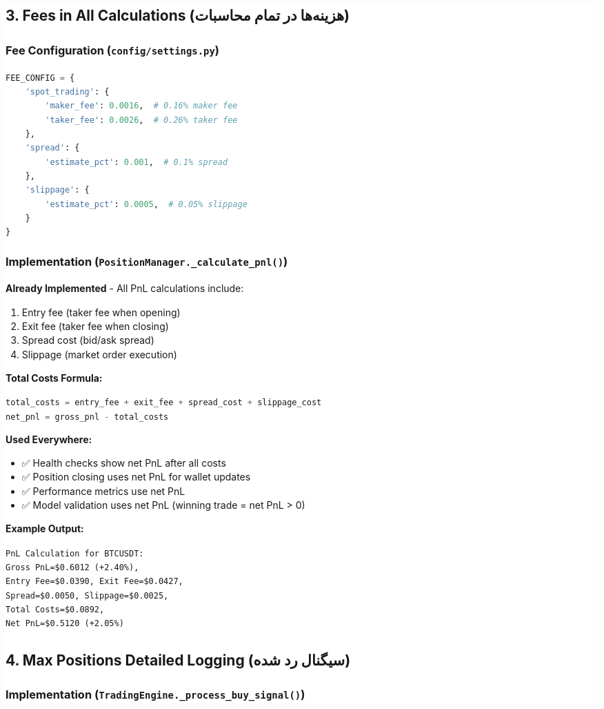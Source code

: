 ## 3. Fees in All Calculations (هزینه‌ها در تمام محاسبات)

### Fee Configuration (`config/settings.py`)
```python
FEE_CONFIG = {
    'spot_trading': {
        'maker_fee': 0.0016,  # 0.16% maker fee
        'taker_fee': 0.0026,  # 0.26% taker fee
    },
    'spread': {
        'estimate_pct': 0.001,  # 0.1% spread
    },
    'slippage': {
        'estimate_pct': 0.0005,  # 0.05% slippage
    }
}
```

### Implementation (`PositionManager._calculate_pnl()`)

**Already Implemented** - All PnL calculations include:
1. Entry fee (taker fee when opening)
2. Exit fee (taker fee when closing)
3. Spread cost (bid/ask spread)
4. Slippage (market order execution)

**Total Costs Formula:**
```python
total_costs = entry_fee + exit_fee + spread_cost + slippage_cost
net_pnl = gross_pnl - total_costs
```

**Used Everywhere:**
- ✅ Health checks show net PnL after all costs
- ✅ Position closing uses net PnL for wallet updates
- ✅ Performance metrics use net PnL
- ✅ Model validation uses net PnL (winning trade = net PnL > 0)

**Example Output:**
```
PnL Calculation for BTCUSDT: 
Gross PnL=$0.6012 (+2.40%), 
Entry Fee=$0.0390, Exit Fee=$0.0427, 
Spread=$0.0050, Slippage=$0.0025, 
Total Costs=$0.0892, 
Net PnL=$0.5120 (+2.05%)
```

## 4. Max Positions Detailed Logging (سیگنال رد شده)

### Implementation (`TradingEngine._process_buy_signal()`)
